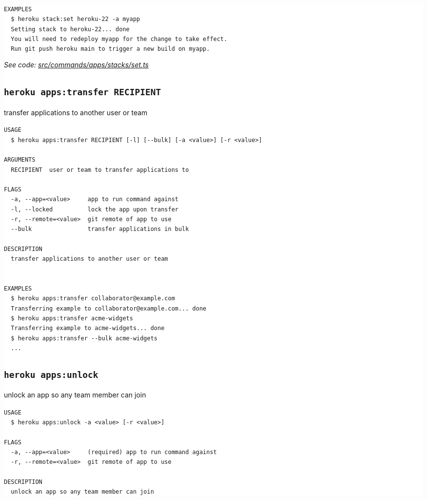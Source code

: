 ```
EXAMPLES
  $ heroku stack:set heroku-22 -a myapp
  Setting stack to heroku-22... done
  You will need to redeploy myapp for the change to take effect.
  Run git push heroku main to trigger a new build on myapp.
```

_See code: [src/commands/apps/stacks/set.ts](https://github.com/heroku/cli/blob/v8.7.1/src/commands/apps/stacks/set.ts)_

## `heroku apps:transfer RECIPIENT`

transfer applications to another user or team

```
USAGE
  $ heroku apps:transfer RECIPIENT [-l] [--bulk] [-a <value>] [-r <value>]

ARGUMENTS
  RECIPIENT  user or team to transfer applications to

FLAGS
  -a, --app=<value>     app to run command against
  -l, --locked          lock the app upon transfer
  -r, --remote=<value>  git remote of app to use
  --bulk                transfer applications in bulk

DESCRIPTION
  transfer applications to another user or team


EXAMPLES
  $ heroku apps:transfer collaborator@example.com
  Transferring example to collaborator@example.com... done
  $ heroku apps:transfer acme-widgets
  Transferring example to acme-widgets... done
  $ heroku apps:transfer --bulk acme-widgets
  ...
```

## `heroku apps:unlock`

unlock an app so any team member can join

```
USAGE
  $ heroku apps:unlock -a <value> [-r <value>]

FLAGS
  -a, --app=<value>     (required) app to run command against
  -r, --remote=<value>  git remote of app to use

DESCRIPTION
  unlock an app so any team member can join
```
